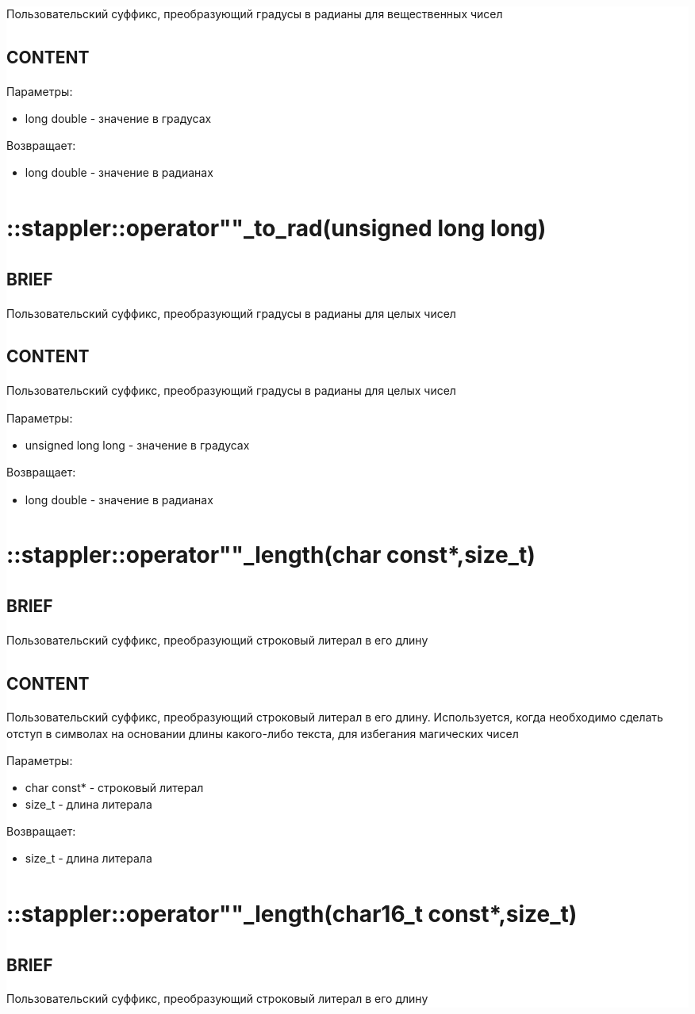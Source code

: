 Пользовательский суффикс, преобразующий градусы в радианы для вещественных чисел

## CONTENT

Параметры:
* long double - значение в градусах

Возвращает:
* long double - значение в радианах

# ::stappler::operator""_to_rad(unsigned long long)

## BRIEF

Пользовательский суффикс, преобразующий градусы в радианы для целых чисел

## CONTENT

Пользовательский суффикс, преобразующий градусы в радианы для целых чисел

Параметры:
* unsigned long long - значение в градусах

Возвращает:
* long double - значение в радианах

# ::stappler::operator""_length(char const*,size_t)

## BRIEF

Пользовательский суффикс, преобразующий строковый литерал в его длину

## CONTENT

Пользовательский суффикс, преобразующий строковый литерал в его длину. Используется, когда необходимо сделать отступ в символах на основании длины какого-либо текста, для избегания магических чисел

Параметры:
* char const* - строковый литерал
* size_t - длина литерала

Возвращает:
* size_t - длина литерала

# ::stappler::operator""_length(char16_t const*,size_t)

## BRIEF

Пользовательский суффикс, преобразующий строковый литерал в его длину
